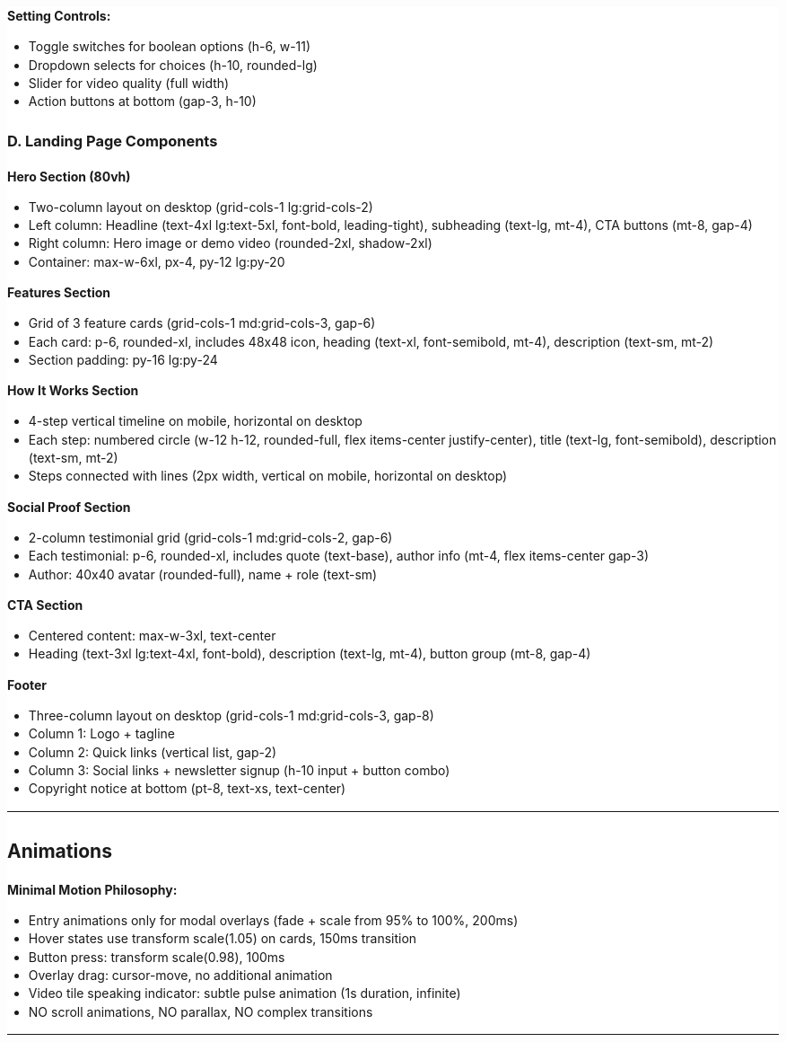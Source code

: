 **Setting Controls:**
- Toggle switches for boolean options (h-6, w-11)
- Dropdown selects for choices (h-10, rounded-lg)
- Slider for video quality (full width)
- Action buttons at bottom (gap-3, h-10)

### D. Landing Page Components

**Hero Section (80vh)**
- Two-column layout on desktop (grid-cols-1 lg:grid-cols-2)
- Left column: Headline (text-4xl lg:text-5xl, font-bold, leading-tight), subheading (text-lg, mt-4), CTA buttons (mt-8, gap-4)
- Right column: Hero image or demo video (rounded-2xl, shadow-2xl)
- Container: max-w-6xl, px-4, py-12 lg:py-20

**Features Section**
- Grid of 3 feature cards (grid-cols-1 md:grid-cols-3, gap-6)
- Each card: p-6, rounded-xl, includes 48x48 icon, heading (text-xl, font-semibold, mt-4), description (text-sm, mt-2)
- Section padding: py-16 lg:py-24

**How It Works Section**
- 4-step vertical timeline on mobile, horizontal on desktop
- Each step: numbered circle (w-12 h-12, rounded-full, flex items-center justify-center), title (text-lg, font-semibold), description (text-sm, mt-2)
- Steps connected with lines (2px width, vertical on mobile, horizontal on desktop)

**Social Proof Section**
- 2-column testimonial grid (grid-cols-1 md:grid-cols-2, gap-6)
- Each testimonial: p-6, rounded-xl, includes quote (text-base), author info (mt-4, flex items-center gap-3)
- Author: 40x40 avatar (rounded-full), name + role (text-sm)

**CTA Section**
- Centered content: max-w-3xl, text-center
- Heading (text-3xl lg:text-4xl, font-bold), description (text-lg, mt-4), button group (mt-8, gap-4)

**Footer**
- Three-column layout on desktop (grid-cols-1 md:grid-cols-3, gap-8)
- Column 1: Logo + tagline
- Column 2: Quick links (vertical list, gap-2)
- Column 3: Social links + newsletter signup (h-10 input + button combo)
- Copyright notice at bottom (pt-8, text-xs, text-center)

---

## Animations

**Minimal Motion Philosophy:**
- Entry animations only for modal overlays (fade + scale from 95% to 100%, 200ms)
- Hover states use transform scale(1.05) on cards, 150ms transition
- Button press: transform scale(0.98), 100ms
- Overlay drag: cursor-move, no additional animation
- Video tile speaking indicator: subtle pulse animation (1s duration, infinite)
- NO scroll animations, NO parallax, NO complex transitions

---